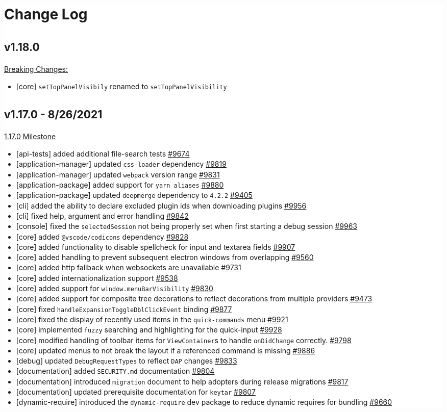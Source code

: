 # Change Log

## v1.18.0

<a name="breaking_changes_1.18.0">[Breaking Changes:](#breaking_changes_1.18.0)</a>

- [core] `setTopPanelVisibily` renamed to `setTopPanelVisibility`

## v1.17.0 - 8/26/2021

[1.17.0 Milestone](https://github.com/eclipse-theia/theia/milestone/23)

- [api-tests] added additional file-search tests [#9674](https://github.com/eclipse-theia/theia/pull/9674)
- [application-manager] updated `css-loader` dependency [#9819](https://github.com/eclipse-theia/theia/pull/9819)
- [application-manager] updated `webpack` version range [#9831](https://github.com/eclipse-theia/theia/pull/9831)
- [application-package] added support for `yarn aliases` [#9880](https://github.com/eclipse-theia/theia/pull/9880)
- [application-package] updated `deepmerge` dependency to `4.2.2` [#9405](https://github.com/eclipse-theia/theia/pull/9405)
- [cli] added the ability to declare excluded plugin ids when downloading plugins [#9956](https://github.com/eclipse-theia/theia/pull/9956)
- [cli] fixed help, argument and error handling [#9842](https://github.com/eclipse-theia/theia/pull/9842)
- [console] fixed the `selectedSession` not being properly set when first starting a debug session [#9963](https://github.com/eclipse-theia/theia/pull/9963)
- [core] added `@vscode/codicons` dependency [#9828](https://github.com/eclipse-theia/theia/pull/9828)
- [core] added functionality to disable spellcheck for input and textarea fields [#9907](https://github.com/eclipse-theia/theia/pull/9907)
- [core] added handling to prevent subsequent electron windows from overlapping [#9560](https://github.com/eclipse-theia/theia/pull/9560)
- [core] added http fallback when websockets are unavailable [#9731](https://github.com/eclipse-theia/theia/pull/9731)
- [core] added internationalization support [#9538](https://github.com/eclipse-theia/theia/pull/9538)
- [core] added support for `window.menuBarVisibility` [#9830](https://github.com/eclipse-theia/theia/pull/9830)
- [core] added support for composite tree decorations to reflect decorations from multiple providers [#9473](https://github.com/eclipse-theia/theia/pull/9473)
- [core] fixed `handleExpansionToggleDblClickEvent` binding [#9877](https://github.com/eclipse-theia/theia/pull/9877)
- [core] fixed the display of recently used items in the `quick-commands` menu [#9921](https://github.com/eclipse-theia/theia/pull/9921)
- [core] implemented `fuzzy` searching and highlighting for the quick-input [#9928](https://github.com/eclipse-theia/theia/pull/9928)
- [core] modified handling of toolbar items for `ViewContainer`s to handle `onDidChange` correctly. [#9798](https://github.com/eclipse-theia/theia/pull/9798)
- [core] updated menus to not break the layout if a referenced command is missing [#9886](https://github.com/eclipse-theia/theia/pull/9886)
- [debug] updated `DebugRequestTypes` to reflect `DAP` changes [#9833](https://github.com/eclipse-theia/theia/pull/9833)
- [documentation] added `SECURITY.md` documentation [#9804](https://github.com/eclipse-theia/theia/pull/9804)
- [documentation] introduced `migration` document to help adopters during release migrations [#9817](https://github.com/eclipse-theia/theia/pull/9817)
- [documentation] updated prerequisite documentation for `keytar` [#9807](https://github.com/eclipse-theia/theia/pull/9807)
- [dynamic-require] introduced the `dynamic-require` dev package to reduce dynamic requires for bundling [#9660](https://github.com/eclipse-theia/theia/pull/9660)